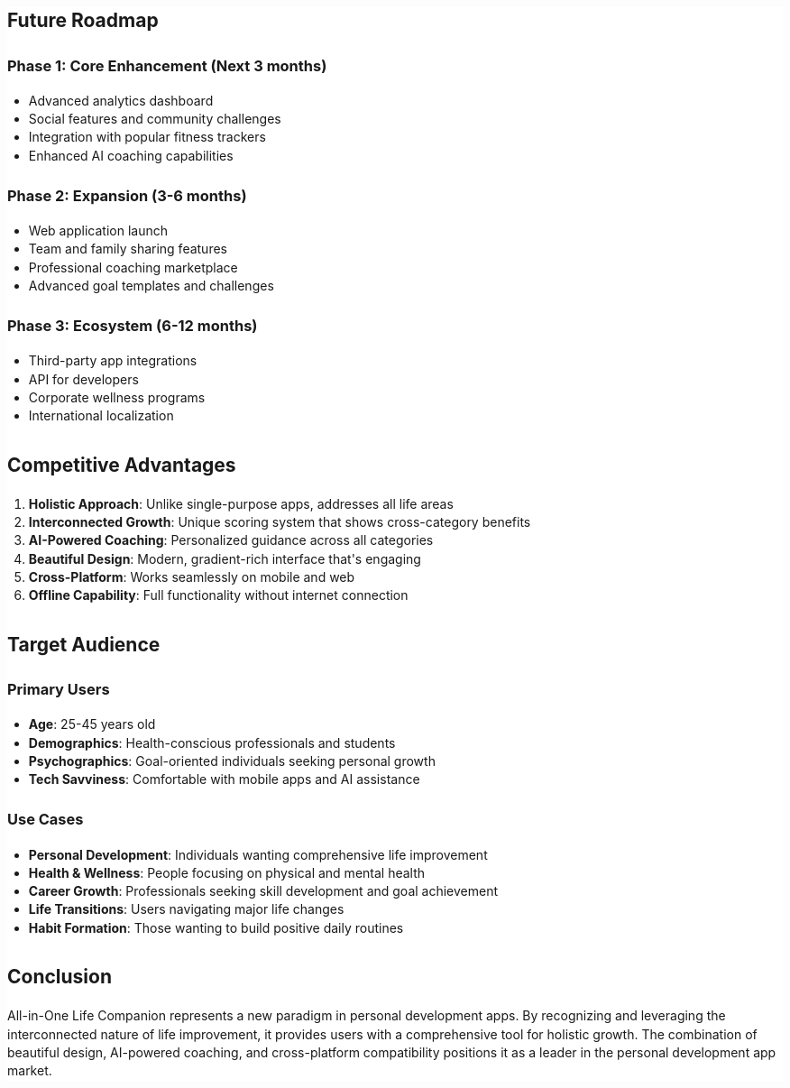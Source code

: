 ## Future Roadmap

### **Phase 1: Core Enhancement** (Next 3 months)
- Advanced analytics dashboard
- Social features and community challenges
- Integration with popular fitness trackers
- Enhanced AI coaching capabilities

### **Phase 2: Expansion** (3-6 months)
- Web application launch
- Team and family sharing features
- Professional coaching marketplace
- Advanced goal templates and challenges

### **Phase 3: Ecosystem** (6-12 months)
- Third-party app integrations
- API for developers
- Corporate wellness programs
- International localization

## Competitive Advantages

1. **Holistic Approach**: Unlike single-purpose apps, addresses all life areas
2. **Interconnected Growth**: Unique scoring system that shows cross-category benefits
3. **AI-Powered Coaching**: Personalized guidance across all categories
4. **Beautiful Design**: Modern, gradient-rich interface that's engaging
5. **Cross-Platform**: Works seamlessly on mobile and web
6. **Offline Capability**: Full functionality without internet connection

## Target Audience

### **Primary Users**
- **Age**: 25-45 years old
- **Demographics**: Health-conscious professionals and students
- **Psychographics**: Goal-oriented individuals seeking personal growth
- **Tech Savviness**: Comfortable with mobile apps and AI assistance

### **Use Cases**
- **Personal Development**: Individuals wanting comprehensive life improvement
- **Health & Wellness**: People focusing on physical and mental health
- **Career Growth**: Professionals seeking skill development and goal achievement
- **Life Transitions**: Users navigating major life changes
- **Habit Formation**: Those wanting to build positive daily routines

## Conclusion

All-in-One Life Companion represents a new paradigm in personal development apps. By recognizing and leveraging the interconnected nature of life improvement, it provides users with a comprehensive tool for holistic growth. The combination of beautiful design, AI-powered coaching, and cross-platform compatibility positions it as a leader in the personal development app market.
